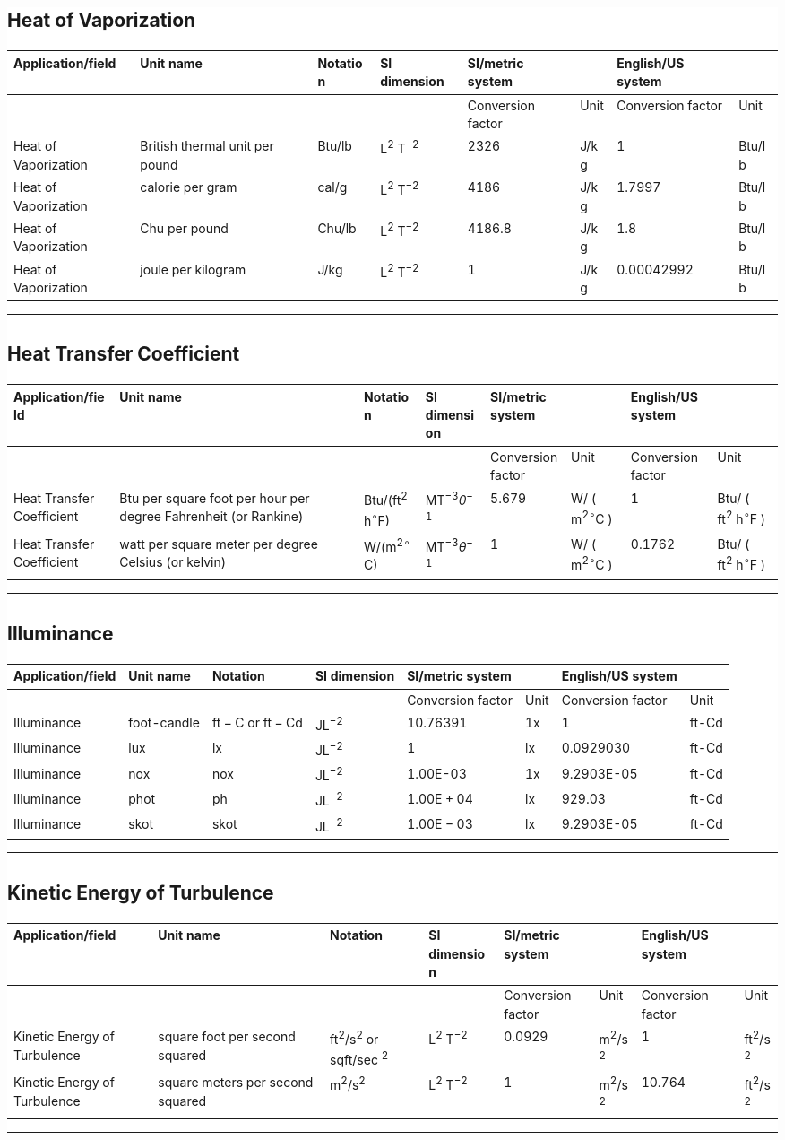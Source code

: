 
## Heat of Vaporization

| Application/field | Unit name | Notation | SI dimension | SI/metric system |  | English/US system |  |
| :--- | :--- | :--- | :--- | :--- | :--- | :--- | :--- |
|  |  |  |  | Conversion factor | Unit | Conversion factor | Unit |
| Heat of Vaporization | British thermal unit per pound | Btu/lb | $\mathrm{L}^{2} \mathrm{~T}^{-2}$ | 2326 | J/kg | 1 | Btu/lb |
| Heat of Vaporization | calorie per gram | $\mathrm{cal} / \mathrm{g}$ | $\mathrm{L}^{2} \mathrm{~T}^{-2}$ | 4186 | J/kg | 1.7997 | Btu/lb |
| Heat of Vaporization | Chu per pound | Chu/lb | $\mathrm{L}^{2} \mathrm{~T}^{-2}$ | 4186.8 | J/kg | 1.8 | Btu/lb |
| Heat of Vaporization | joule per kilogram | J/kg | $\mathrm{L}^{2} \mathrm{~T}^{-2}$ | 1 | J/kg | 0.00042992 | Btu/lb |

---

## Heat Transfer Coefficient

| Application/field | Unit name | Notation | SI dimension | SI/metric system |  | English/US system |  |
| :--- | :--- | :--- | :--- | :--- | :--- | :--- | :--- |
|  |  |  |  | Conversion factor | Unit | Conversion factor | Unit |
| Heat Transfer Coefficient | Btu per square foot per hour per degree Fahrenheit (or Rankine) | $\mathrm{Btu} /\left(\mathrm{ft}^{2} \mathrm{~h}{ }^{\circ} \mathrm{F}\right)$ | $\mathrm{MT}^{-3} \theta^{-1}$ | 5.679 | W/ ( $\mathrm{m}^{2}{ }^{\circ} \mathrm{C}$ ) | 1 | Btu/ ( $\mathrm{ft}^{2} \mathrm{~h}{ }^{\circ} \mathrm{F}$ ) |
| Heat Transfer Coefficient | watt per square meter per degree Celsius (or kelvin) | $\mathrm{W} /\left(\mathrm{m}^{2}{ }^{\circ} \mathrm{C}\right)$ | $\mathrm{MT}^{-3} \theta^{-1}$ | 1 | W/ ( $\mathrm{m}^{2}{ }^{\circ} \mathrm{C}$ ) | 0.1762 | Btu/ ( $\mathrm{ft}^{2} \mathrm{~h}{ }^{\circ} \mathrm{F}$ ) |

---

## Illuminance

| Application/field | Unit name | Notation | SI dimension | SI/metric system |  | English/US system |  |
| :--- | :--- | :--- | :--- | :--- | :--- | :--- | :--- |
|  |  |  |  | Conversion factor | Unit | Conversion factor | Unit |
| Illuminance | foot-candle | $\mathrm{ft}-\mathrm{C}$ or $\mathrm{ft}-\mathrm{Cd}$ | $\mathrm{JL}^{-2}$ | 10.76391 | 1x | 1 | ft-Cd |
| Illuminance | lux | lx | $\mathrm{JL}^{-2}$ | 1 | lx | 0.0929030 | ft-Cd |
| Illuminance | nox | nox | $\mathrm{JL}^{-2}$ | 1.00E-03 | 1x | 9.2903E-05 | ft-Cd |
| Illuminance | phot | ph | $\mathrm{JL}^{-2}$ | $1.00 \mathrm{E}+04$ | lx | 929.03 | ft-Cd |
| Illuminance | skot | skot | $\mathrm{JL}^{-2}$ | $1.00 \mathrm{E}-03$ | lx | 9.2903E-05 | ft-Cd |

---

## Kinetic Energy of Turbulence

| Application/field | Unit name | Notation | SI dimension | SI/metric system |  | English/US system |  |
| :--- | :--- | :--- | :--- | :--- | :--- | :--- | :--- |
|  |  |  |  | Conversion factor | Unit | Conversion factor | Unit |
| Kinetic Energy of Turbulence | square foot per second squared | $\mathrm{ft}^{2} / \mathrm{s}^{2}$ or sqft/sec ${ }^{2}$ | $\mathrm{L}^{2} \mathrm{~T}^{-2}$ | 0.0929 | $\mathrm{m}^{2} / \mathrm{s}^{2}$ | 1 | $\mathrm{ft}^{2} / \mathrm{s}^{2}$ |
| Kinetic Energy of Turbulence | square meters per second squared | $\mathrm{m}^{2} / \mathrm{s}^{2}$ | $\mathrm{L}^{2} \mathrm{~T}^{-2}$ | 1 | $\mathrm{m}^{2} / \mathrm{s}^{2}$ | 10.764 | $\mathrm{ft}^{2} / \mathrm{s}^{2}$ |

---